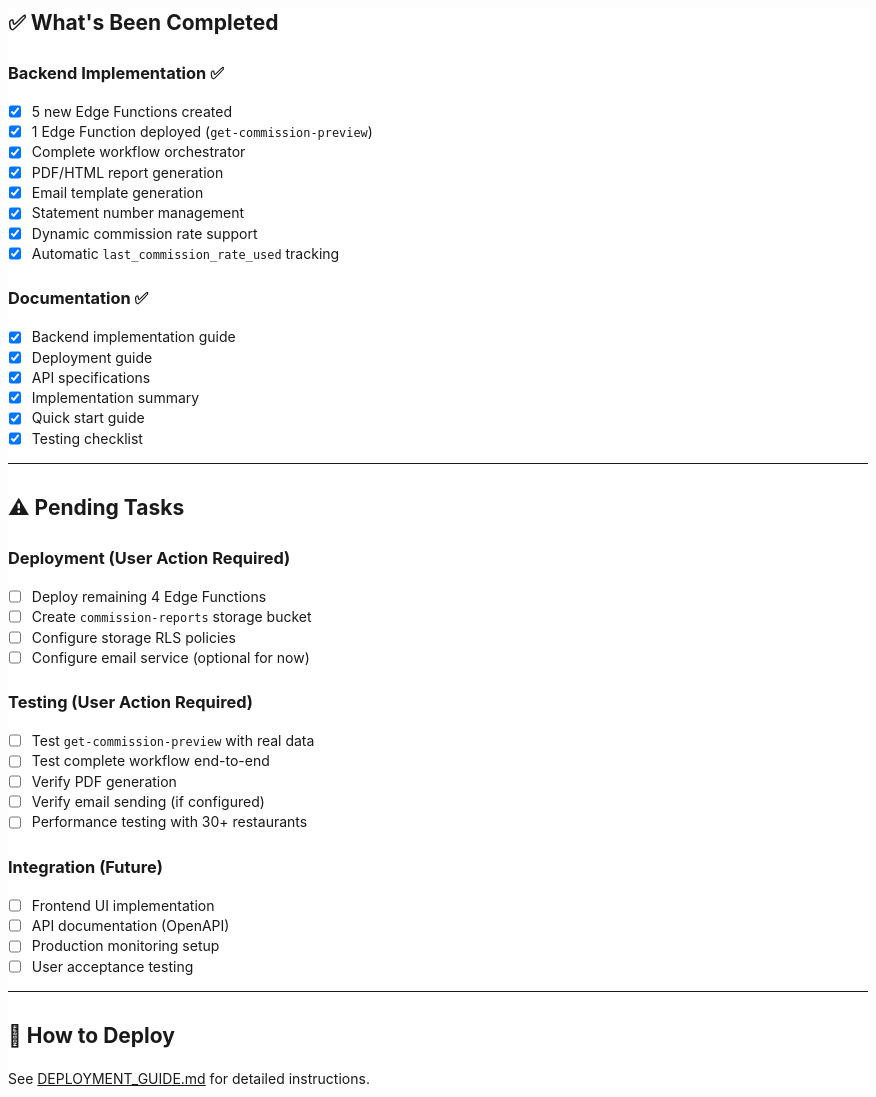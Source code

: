 
## ✅ What's Been Completed

### Backend Implementation ✅
- [x] 5 new Edge Functions created
- [x] 1 Edge Function deployed (`get-commission-preview`)
- [x] Complete workflow orchestrator
- [x] PDF/HTML report generation
- [x] Email template generation
- [x] Statement number management
- [x] Dynamic commission rate support
- [x] Automatic `last_commission_rate_used` tracking

### Documentation ✅
- [x] Backend implementation guide
- [x] Deployment guide
- [x] API specifications
- [x] Implementation summary
- [x] Quick start guide
- [x] Testing checklist

---

## ⚠️ Pending Tasks

### Deployment (User Action Required)
- [ ] Deploy remaining 4 Edge Functions
- [ ] Create `commission-reports` storage bucket
- [ ] Configure storage RLS policies
- [ ] Configure email service (optional for now)

### Testing (User Action Required)
- [ ] Test `get-commission-preview` with real data
- [ ] Test complete workflow end-to-end
- [ ] Verify PDF generation
- [ ] Verify email sending (if configured)
- [ ] Performance testing with 30+ restaurants

### Integration (Future)
- [ ] Frontend UI implementation
- [ ] API documentation (OpenAPI)
- [ ] Production monitoring setup
- [ ] User acceptance testing

---

## 🚀 How to Deploy

See [DEPLOYMENT_GUIDE.md](../../../supabase/functions/DEPLOYMENT_GUIDE.md) for detailed instructions.
